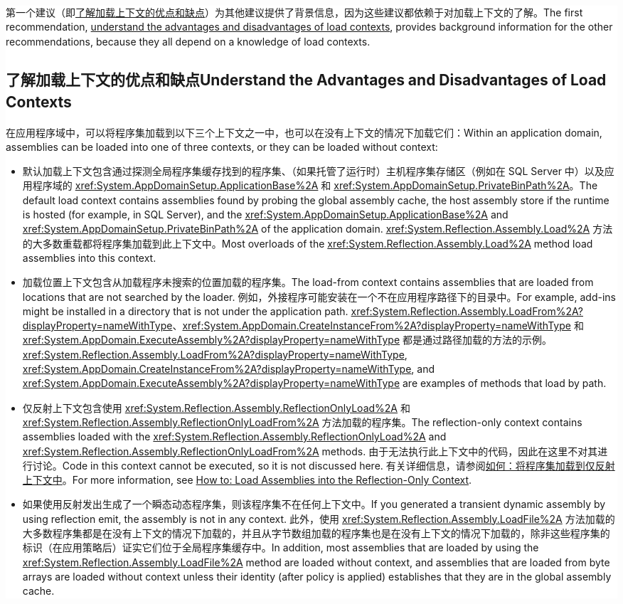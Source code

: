  <span data-ttu-id="a6008-110">第一个建议（即[了解加载上下文的优点和缺点](#load_contexts)）为其他建议提供了背景信息，因为这些建议都依赖于对加载上下文的了解。</span><span class="sxs-lookup"><span data-stu-id="a6008-110">The first recommendation, [understand the advantages and disadvantages of load contexts](#load_contexts), provides background information for the other recommendations, because they all depend on a knowledge of load contexts.</span></span>  
  
<a name="load_contexts"></a>   
## <a name="understand-the-advantages-and-disadvantages-of-load-contexts"></a><span data-ttu-id="a6008-111">了解加载上下文的优点和缺点</span><span class="sxs-lookup"><span data-stu-id="a6008-111">Understand the Advantages and Disadvantages of Load Contexts</span></span>  
 <span data-ttu-id="a6008-112">在应用程序域中，可以将程序集加载到以下三个上下文之一中，也可以在没有上下文的情况下加载它们：</span><span class="sxs-lookup"><span data-stu-id="a6008-112">Within an application domain, assemblies can be loaded into one of three contexts, or they can be loaded without context:</span></span>  
  
-   <span data-ttu-id="a6008-113">默认加载上下文包含通过探测全局程序集缓存找到的程序集、（如果托管了运行时）主机程序集存储区（例如在 SQL Server 中）以及应用程序域的 <xref:System.AppDomainSetup.ApplicationBase%2A> 和 <xref:System.AppDomainSetup.PrivateBinPath%2A>。</span><span class="sxs-lookup"><span data-stu-id="a6008-113">The default load context contains assemblies found by probing the global assembly cache, the host assembly store if the runtime is hosted (for example, in SQL Server), and the <xref:System.AppDomainSetup.ApplicationBase%2A> and <xref:System.AppDomainSetup.PrivateBinPath%2A> of the application domain.</span></span> <span data-ttu-id="a6008-114"><xref:System.Reflection.Assembly.Load%2A> 方法的大多数重载都将程序集加载到此上下文中。</span><span class="sxs-lookup"><span data-stu-id="a6008-114">Most overloads of the <xref:System.Reflection.Assembly.Load%2A> method load assemblies into this context.</span></span>  
  
-   <span data-ttu-id="a6008-115">加载位置上下文包含从加载程序未搜索的位置加载的程序集。</span><span class="sxs-lookup"><span data-stu-id="a6008-115">The load-from context contains assemblies that are loaded from locations that are not searched by the loader.</span></span> <span data-ttu-id="a6008-116">例如，外接程序可能安装在一个不在应用程序路径下的目录中。</span><span class="sxs-lookup"><span data-stu-id="a6008-116">For example, add-ins might be installed in a directory that is not under the application path.</span></span> <span data-ttu-id="a6008-117"><xref:System.Reflection.Assembly.LoadFrom%2A?displayProperty=nameWithType>、<xref:System.AppDomain.CreateInstanceFrom%2A?displayProperty=nameWithType> 和 <xref:System.AppDomain.ExecuteAssembly%2A?displayProperty=nameWithType> 都是通过路径加载的方法的示例。</span><span class="sxs-lookup"><span data-stu-id="a6008-117"><xref:System.Reflection.Assembly.LoadFrom%2A?displayProperty=nameWithType>, <xref:System.AppDomain.CreateInstanceFrom%2A?displayProperty=nameWithType>, and <xref:System.AppDomain.ExecuteAssembly%2A?displayProperty=nameWithType> are examples of methods that load by path.</span></span>  
  
-   <span data-ttu-id="a6008-118">仅反射上下文包含使用 <xref:System.Reflection.Assembly.ReflectionOnlyLoad%2A> 和 <xref:System.Reflection.Assembly.ReflectionOnlyLoadFrom%2A> 方法加载的程序集。</span><span class="sxs-lookup"><span data-stu-id="a6008-118">The reflection-only context contains assemblies loaded with the <xref:System.Reflection.Assembly.ReflectionOnlyLoad%2A> and <xref:System.Reflection.Assembly.ReflectionOnlyLoadFrom%2A> methods.</span></span> <span data-ttu-id="a6008-119">由于无法执行此上下文中的代码，因此在这里不对其进行讨论。</span><span class="sxs-lookup"><span data-stu-id="a6008-119">Code in this context cannot be executed, so it is not discussed here.</span></span> <span data-ttu-id="a6008-120">有关详细信息，请参阅[如何：将程序集加载到仅反射上下文中](../../../docs/framework/reflection-and-codedom/how-to-load-assemblies-into-the-reflection-only-context.md)。</span><span class="sxs-lookup"><span data-stu-id="a6008-120">For more information, see [How to: Load Assemblies into the Reflection-Only Context](../../../docs/framework/reflection-and-codedom/how-to-load-assemblies-into-the-reflection-only-context.md).</span></span>  
  
-   <span data-ttu-id="a6008-121">如果使用反射发出生成了一个瞬态动态程序集，则该程序集不在任何上下文中。</span><span class="sxs-lookup"><span data-stu-id="a6008-121">If you generated a transient dynamic assembly by using reflection emit, the assembly is not in any context.</span></span> <span data-ttu-id="a6008-122">此外，使用 <xref:System.Reflection.Assembly.LoadFile%2A> 方法加载的大多数程序集都是在没有上下文的情况下加载的，并且从字节数组加载的程序集也是在没有上下文的情况下加载的，除非这些程序集的标识（在应用策略后）证实它们位于全局程序集缓存中。</span><span class="sxs-lookup"><span data-stu-id="a6008-122">In addition, most assemblies that are loaded by using the <xref:System.Reflection.Assembly.LoadFile%2A> method are loaded without context, and assemblies that are loaded from byte arrays are loaded without context unless their identity (after policy is applied) establishes that they are in the global assembly cache.</span></span>  
  